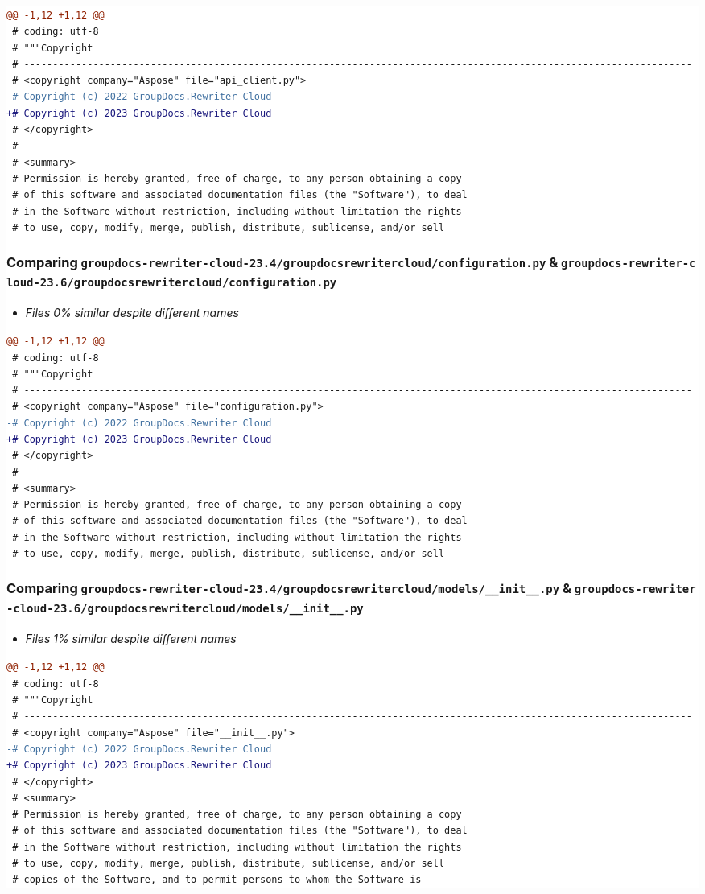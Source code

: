 ```diff
@@ -1,12 +1,12 @@
 # coding: utf-8
 # """Copyright
 # --------------------------------------------------------------------------------------------------------------------
 # <copyright company="Aspose" file="api_client.py">
-# Copyright (c) 2022 GroupDocs.Rewriter Cloud
+# Copyright (c) 2023 GroupDocs.Rewriter Cloud
 # </copyright>
 # 
 # <summary>
 # Permission is hereby granted, free of charge, to any person obtaining a copy
 # of this software and associated documentation files (the "Software"), to deal
 # in the Software without restriction, including without limitation the rights
 # to use, copy, modify, merge, publish, distribute, sublicense, and/or sell
```

### Comparing `groupdocs-rewriter-cloud-23.4/groupdocsrewritercloud/configuration.py` & `groupdocs-rewriter-cloud-23.6/groupdocsrewritercloud/configuration.py`

 * *Files 0% similar despite different names*

```diff
@@ -1,12 +1,12 @@
 # coding: utf-8
 # """Copyright
 # --------------------------------------------------------------------------------------------------------------------
 # <copyright company="Aspose" file="configuration.py">
-# Copyright (c) 2022 GroupDocs.Rewriter Cloud
+# Copyright (c) 2023 GroupDocs.Rewriter Cloud
 # </copyright>
 # 
 # <summary>
 # Permission is hereby granted, free of charge, to any person obtaining a copy
 # of this software and associated documentation files (the "Software"), to deal
 # in the Software without restriction, including without limitation the rights
 # to use, copy, modify, merge, publish, distribute, sublicense, and/or sell
```

### Comparing `groupdocs-rewriter-cloud-23.4/groupdocsrewritercloud/models/__init__.py` & `groupdocs-rewriter-cloud-23.6/groupdocsrewritercloud/models/__init__.py`

 * *Files 1% similar despite different names*

```diff
@@ -1,12 +1,12 @@
 # coding: utf-8
 # """Copyright
 # --------------------------------------------------------------------------------------------------------------------
 # <copyright company="Aspose" file="__init__.py">
-# Copyright (c) 2022 GroupDocs.Rewriter Cloud
+# Copyright (c) 2023 GroupDocs.Rewriter Cloud
 # </copyright>
 # <summary>
 # Permission is hereby granted, free of charge, to any person obtaining a copy
 # of this software and associated documentation files (the "Software"), to deal
 # in the Software without restriction, including without limitation the rights
 # to use, copy, modify, merge, publish, distribute, sublicense, and/or sell
 # copies of the Software, and to permit persons to whom the Software is
```
